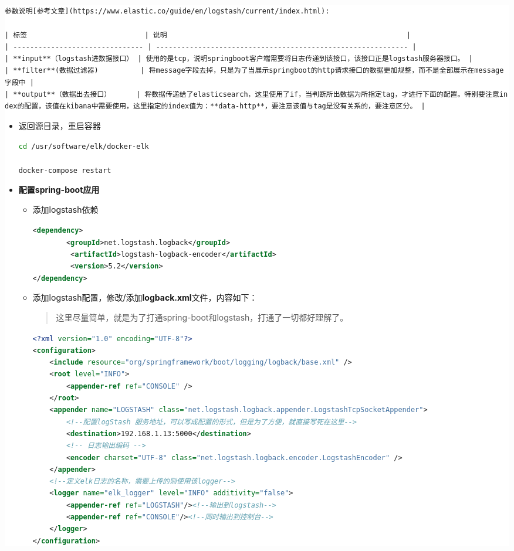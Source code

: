     参数说明[参考文章](https://www.elastic.co/guide/en/logstash/current/index.html):

    | 标签                            | 说明                                                         |
    | ------------------------------- | ------------------------------------------------------------ |
    | **input**（logstash进数据接口） | 使用的是tcp，说明springboot客户端需要将日志传递到该接口，该接口正是logstash服务器接口。 |
    | **filter**(数据过滤器)          | 将message字段去掉，只是为了当展示springboot的http请求接口的数据更加规整，而不是全部展示在message字段中 |
    | **output**（数据出去接口）      | 将数据传递给了elasticsearch，这里使用了if，当判断所出数据为所指定tag，才进行下面的配置。特别要注意index的配置，该值在kibana中需要使用，这里指定的index值为：**data-http**，要注意该值与tag是没有关系的，要注意区分。 |

  - 返回源目录，重启容器

    ```bash
    cd /usr/software/elk/docker-elk
    
    docker-compose restart
    ```

- **配置spring-boot应用**

  - 添加logstash依赖

    ```xml
    <dependency>
            <groupId>net.logstash.logback</groupId>
             <artifactId>logstash-logback-encoder</artifactId>
             <version>5.2</version>
    </dependency>
    ```

  - 添加logstash配置，修改/添加**logback.xml**文件，内容如下：

    > 这里尽量简单，就是为了打通spring-boot和logstash，打通了一切都好理解了。

    ```xml
    <?xml version="1.0" encoding="UTF-8"?>
    <configuration>
        <include resource="org/springframework/boot/logging/logback/base.xml" />
        <root level="INFO">
            <appender-ref ref="CONSOLE" />
        </root>
        <appender name="LOGSTASH" class="net.logstash.logback.appender.LogstashTcpSocketAppender">
            <!--配置logStash 服务地址，可以写成配置的形式，但是为了方便，就直接写死在这里-->
            <destination>192.168.1.13:5000</destination>
            <!-- 日志输出编码 -->
            <encoder charset="UTF-8" class="net.logstash.logback.encoder.LogstashEncoder" />
        </appender>
        <!--定义elk日志的名称，需要上传的则使用该logger-->
        <logger name="elk_logger" level="INFO" additivity="false">
            <appender-ref ref="LOGSTASH"/><!--输出到logstash-->
            <appender-ref ref="CONSOLE"/><!--同时输出到控制台-->
        </logger>
    </configuration>
    
    ```
